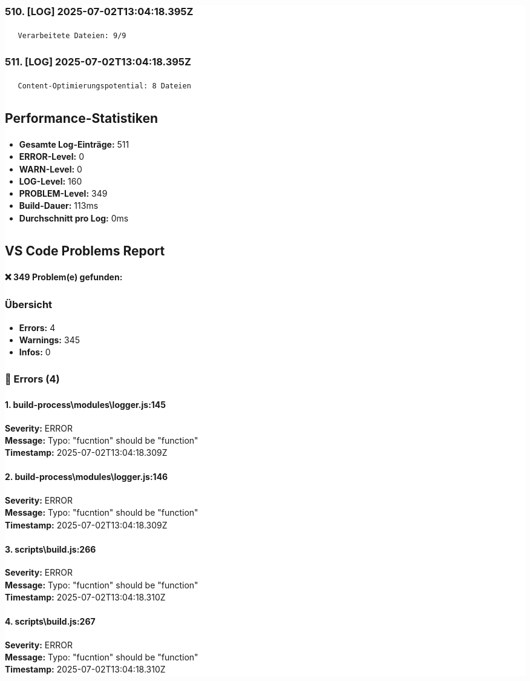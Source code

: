 ### 510. [LOG] 2025-07-02T13:04:18.395Z

```
   Verarbeitete Dateien: 9/9
```

### 511. [LOG] 2025-07-02T13:04:18.395Z

```
   Content-Optimierungspotential: 8 Dateien
```

## Performance-Statistiken

- **Gesamte Log-Einträge:** 511
- **ERROR-Level:** 0
- **WARN-Level:** 0
- **LOG-Level:** 160
- **PROBLEM-Level:** 349
- **Build-Dauer:** 113ms
- **Durchschnitt pro Log:** 0ms

## VS Code Problems Report

**❌ 349 Problem(e) gefunden:**

### Übersicht
- **Errors:** 4
- **Warnings:** 345  
- **Infos:** 0

### 🚨 Errors (4)

#### 1. build-process\modules\logger.js:145
**Severity:** ERROR  
**Message:** Typo: "fucntion" should be "function"  
**Timestamp:** 2025-07-02T13:04:18.309Z

#### 2. build-process\modules\logger.js:146
**Severity:** ERROR  
**Message:** Typo: "fucntion" should be "function"  
**Timestamp:** 2025-07-02T13:04:18.309Z

#### 3. scripts\build.js:266
**Severity:** ERROR  
**Message:** Typo: "fucntion" should be "function"  
**Timestamp:** 2025-07-02T13:04:18.310Z

#### 4. scripts\build.js:267
**Severity:** ERROR  
**Message:** Typo: "fucntion" should be "function"  
**Timestamp:** 2025-07-02T13:04:18.310Z
